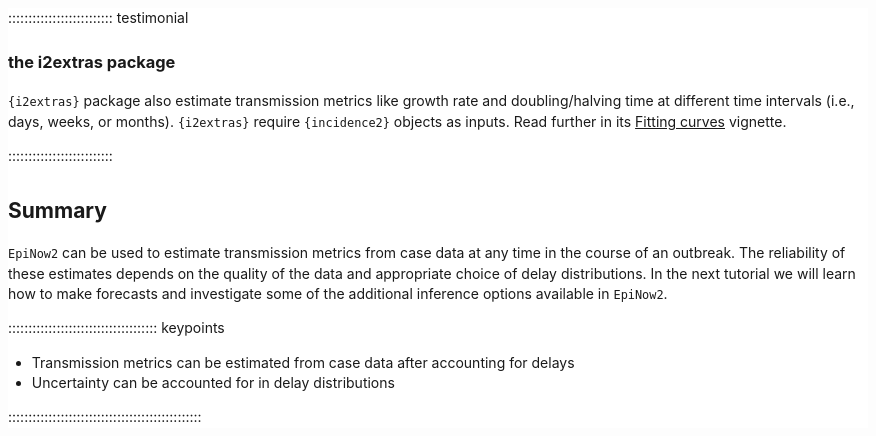 :::::::::::::::::::::::::: testimonial

### the i2extras package

`{i2extras}` package also estimate transmission metrics like growth rate and doubling/halving time at different time intervals (i.e., days, weeks, or months). `{i2extras}` require `{incidence2}` objects as inputs. Read further in its [Fitting curves](https://www.reconverse.org/i2extras/articles/fitting_epicurves.html) vignette.

::::::::::::::::::::::::::

## Summary

`EpiNow2` can be used to estimate transmission metrics from case data at any time in the course of an outbreak. The reliability of these estimates depends on the quality of the data and appropriate choice of delay distributions. In the next tutorial we will learn how to make forecasts and investigate some of the additional inference options available in `EpiNow2`. 

::::::::::::::::::::::::::::::::::::: keypoints 

- Transmission metrics can be estimated from case data after accounting for delays
- Uncertainty can be accounted for in delay distributions

::::::::::::::::::::::::::::::::::::::::::::::::
